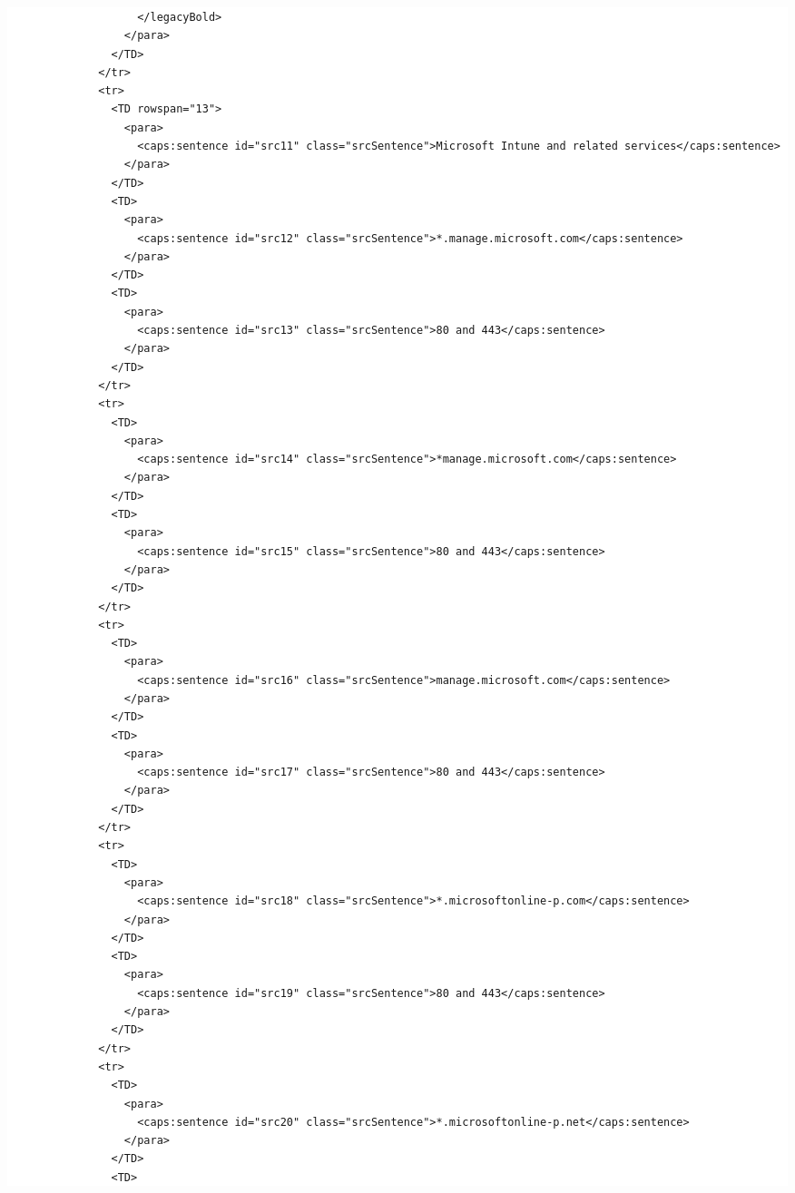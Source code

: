                         </legacyBold>
                      </para>
                    </TD>
                  </tr>
                  <tr>
                    <TD rowspan="13">
                      <para>
                        <caps:sentence id="src11" class="srcSentence">Microsoft Intune and related services</caps:sentence>
                      </para>
                    </TD>
                    <TD>
                      <para>
                        <caps:sentence id="src12" class="srcSentence">*.manage.microsoft.com</caps:sentence>
                      </para>
                    </TD>
                    <TD>
                      <para>
                        <caps:sentence id="src13" class="srcSentence">80 and 443</caps:sentence>
                      </para>
                    </TD>
                  </tr>
                  <tr>
                    <TD>
                      <para>
                        <caps:sentence id="src14" class="srcSentence">*manage.microsoft.com</caps:sentence>
                      </para>
                    </TD>
                    <TD>
                      <para>
                        <caps:sentence id="src15" class="srcSentence">80 and 443</caps:sentence>
                      </para>
                    </TD>
                  </tr>
                  <tr>
                    <TD>
                      <para>
                        <caps:sentence id="src16" class="srcSentence">manage.microsoft.com</caps:sentence>
                      </para>
                    </TD>
                    <TD>
                      <para>
                        <caps:sentence id="src17" class="srcSentence">80 and 443</caps:sentence>
                      </para>
                    </TD>
                  </tr>
                  <tr>
                    <TD>
                      <para>
                        <caps:sentence id="src18" class="srcSentence">*.microsoftonline-p.com</caps:sentence>
                      </para>
                    </TD>
                    <TD>
                      <para>
                        <caps:sentence id="src19" class="srcSentence">80 and 443</caps:sentence>
                      </para>
                    </TD>
                  </tr>
                  <tr>
                    <TD>
                      <para>
                        <caps:sentence id="src20" class="srcSentence">*.microsoftonline-p.net</caps:sentence>
                      </para>
                    </TD>
                    <TD>